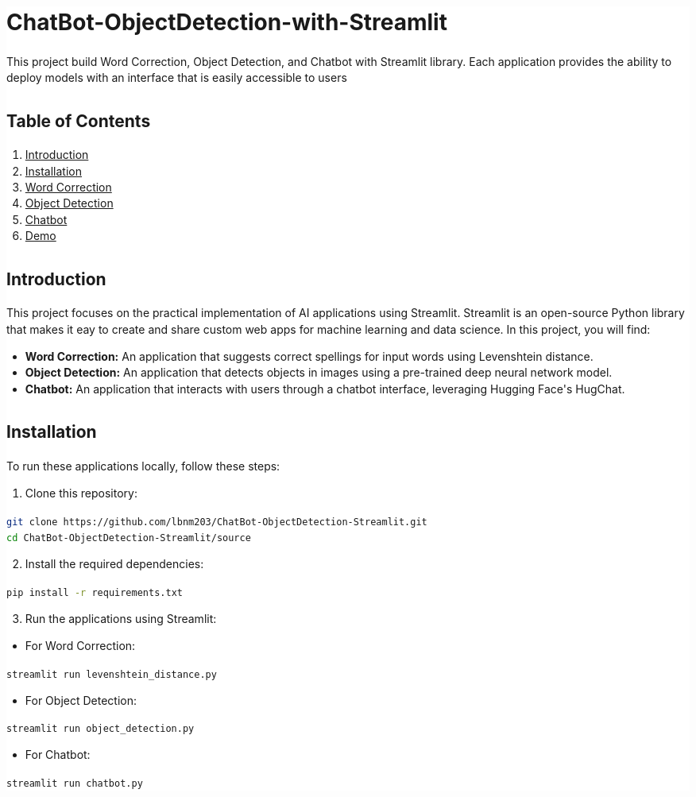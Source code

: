 # ChatBot-ObjectDetection-with-Streamlit
This project build Word Correction, Object Detection, and Chatbot with Streamlit library. Each application provides the ability to deploy models with an interface that is easily accessible to users

## Table of Contents
1. [Introduction](#introduction)
2. [Installation](#installation)
3. [Word Correction](#word-correction)
4. [Object Detection](#object-detection)
5. [Chatbot](#chatbot)
6. [Demo](#demo)

## Introduction

This project focuses on the practical implementation of AI applications using Streamlit. Streamlit is an open-source Python library that makes it eay to create and share custom web apps for machine learning and data science. In this project, you will find:

- **Word Correction:** An application that suggests correct spellings for input words using Levenshtein distance.
- **Object Detection:** An application that detects objects in images using a pre-trained deep neural network model.
- **Chatbot:** An application that interacts with users through a chatbot interface, leveraging Hugging Face's HugChat.

## Installation

To run these applications locally, follow these steps:

1. Clone this repository:
```bash
git clone https://github.com/lbnm203/ChatBot-ObjectDetection-Streamlit.git
cd ChatBot-ObjectDetection-Streamlit/source
```

2. Install the required dependencies:
```bash
pip install -r requirements.txt
```

3. Run the applications using Streamlit:
- For Word Correction:
```bash
streamlit run levenshtein_distance.py
```
- For Object Detection:
```bash
streamlit run object_detection.py
```
- For Chatbot:
```bash
streamlit run chatbot.py
```
